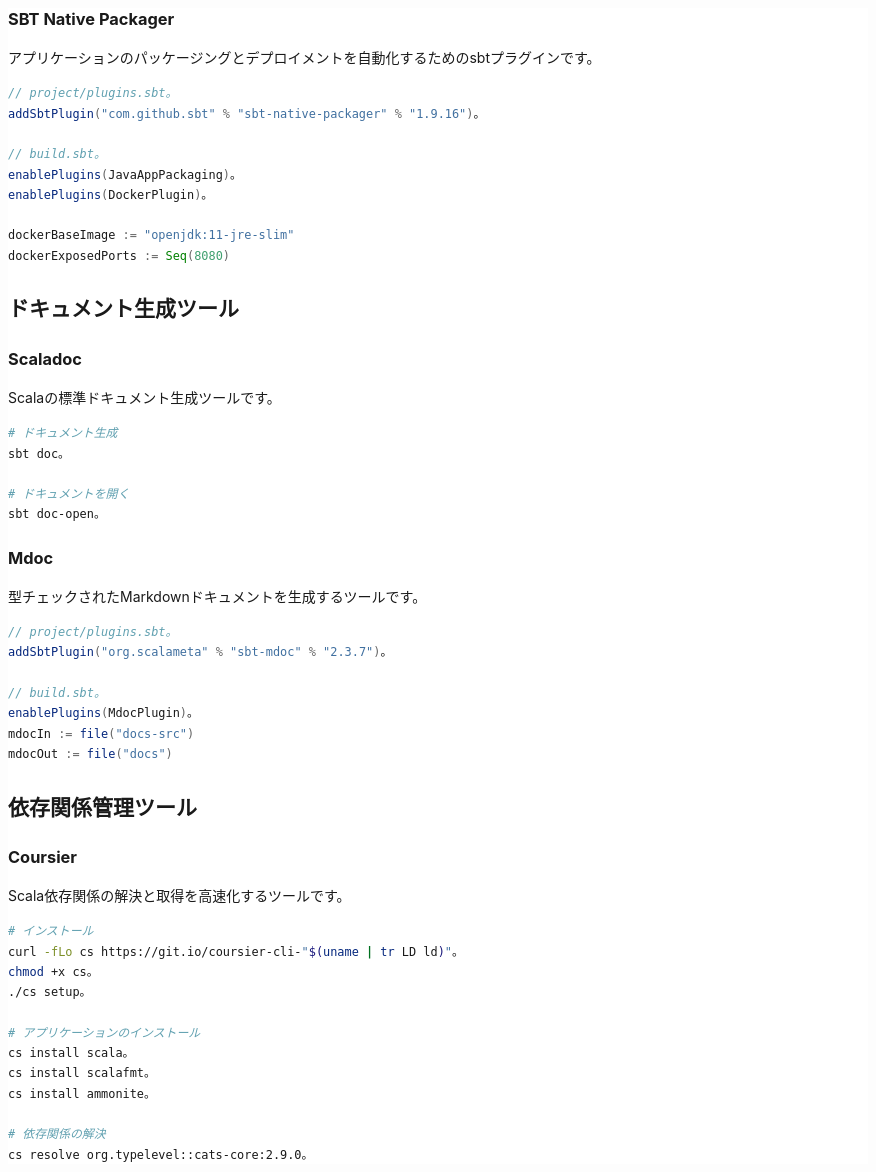 ### SBT Native Packager

アプリケーションのパッケージングとデプロイメントを自動化するためのsbtプラグインです。

```scala
// project/plugins.sbt。
addSbtPlugin("com.github.sbt" % "sbt-native-packager" % "1.9.16")。

// build.sbt。
enablePlugins(JavaAppPackaging)。
enablePlugins(DockerPlugin)。

dockerBaseImage := "openjdk:11-jre-slim"
dockerExposedPorts := Seq(8080)
```

## ドキュメント生成ツール

### Scaladoc

Scalaの標準ドキュメント生成ツールです。

```bash
# ドキュメント生成
sbt doc。

# ドキュメントを開く
sbt doc-open。
```

### Mdoc

型チェックされたMarkdownドキュメントを生成するツールです。

```scala
// project/plugins.sbt。
addSbtPlugin("org.scalameta" % "sbt-mdoc" % "2.3.7")。

// build.sbt。
enablePlugins(MdocPlugin)。
mdocIn := file("docs-src")
mdocOut := file("docs")
```

## 依存関係管理ツール

### Coursier

Scala依存関係の解決と取得を高速化するツールです。

```bash
# インストール
curl -fLo cs https://git.io/coursier-cli-"$(uname | tr LD ld)"。
chmod +x cs。
./cs setup。

# アプリケーションのインストール
cs install scala。
cs install scalafmt。
cs install ammonite。

# 依存関係の解決
cs resolve org.typelevel::cats-core:2.9.0。
```
